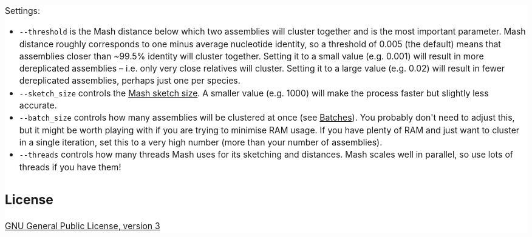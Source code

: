 Settings:
* `--threshold` is the Mash distance below which two assemblies will cluster together and is the most important parameter. Mash distance roughly corresponds to one minus average nucleotide identity, so a threshold of 0.005 (the default) means that assemblies closer than \~99.5% identity will cluster together. Setting it to a small value (e.g. 0.001) will result in more dereplicated assemblies – i.e. only very close relatives will cluster. Setting it to a large value (e.g. 0.02) will result in fewer dereplicated assemblies, perhaps just one per species.
* `--sketch_size` controls the [Mash sketch size](https://mash.readthedocs.io/en/latest/sketches.html#sketch-size). A smaller value (e.g. 1000) will make the process faster but slightly less accurate.
* `--batch_size` controls how many assemblies will be clustered at once (see [Batches](#batches)). You probably don't need to adjust this, but it might be worth playing with if you are trying to minimise RAM usage. If you have plenty of RAM and just want to cluster in a single iteration, set this to a very high number (more than your number of assemblies).
* `--threads` controls how many threads Mash uses for its sketching and distances. Mash scales well in parallel, so use lots of threads if you have them!



## License

[GNU General Public License, version 3](https://www.gnu.org/licenses/gpl-3.0.html)

